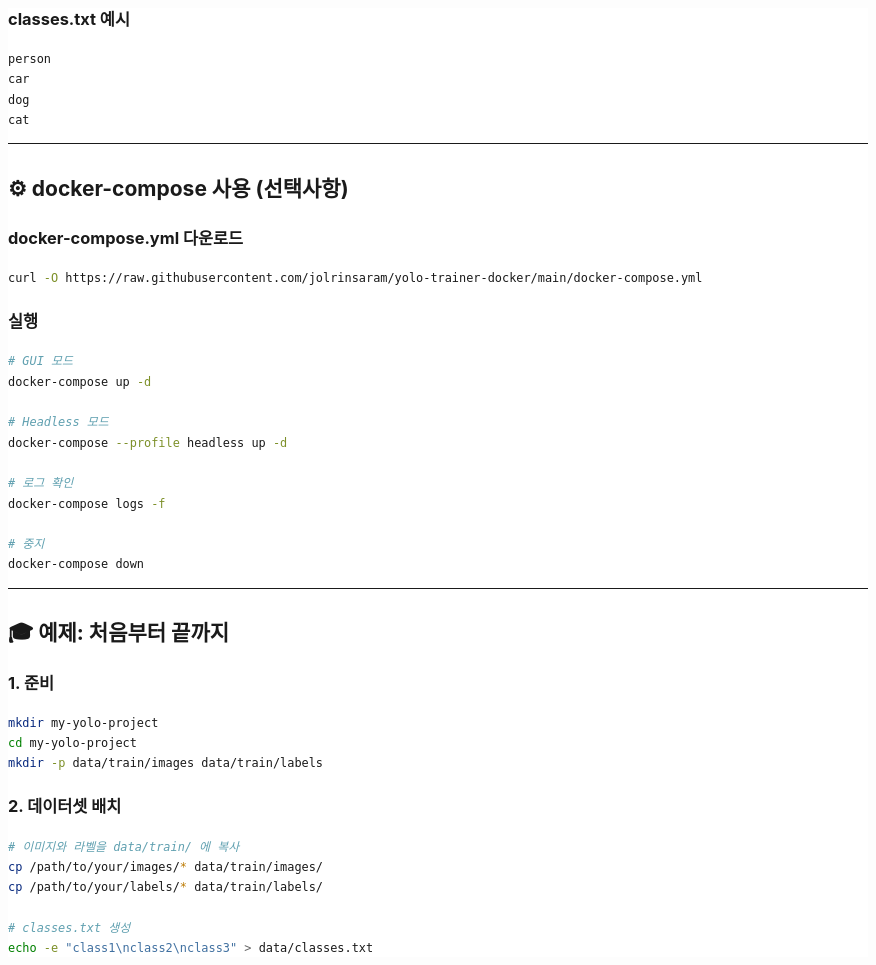 ### classes.txt 예시
```
person
car
dog
cat
```

---

## ⚙️ docker-compose 사용 (선택사항)

### docker-compose.yml 다운로드
```bash
curl -O https://raw.githubusercontent.com/jolrinsaram/yolo-trainer-docker/main/docker-compose.yml
```

### 실행
```bash
# GUI 모드
docker-compose up -d

# Headless 모드
docker-compose --profile headless up -d

# 로그 확인
docker-compose logs -f

# 중지
docker-compose down
```

---

## 🎓 예제: 처음부터 끝까지

### 1. 준비
```bash
mkdir my-yolo-project
cd my-yolo-project
mkdir -p data/train/images data/train/labels
```

### 2. 데이터셋 배치
```bash
# 이미지와 라벨을 data/train/ 에 복사
cp /path/to/your/images/* data/train/images/
cp /path/to/your/labels/* data/train/labels/

# classes.txt 생성
echo -e "class1\nclass2\nclass3" > data/classes.txt
```
